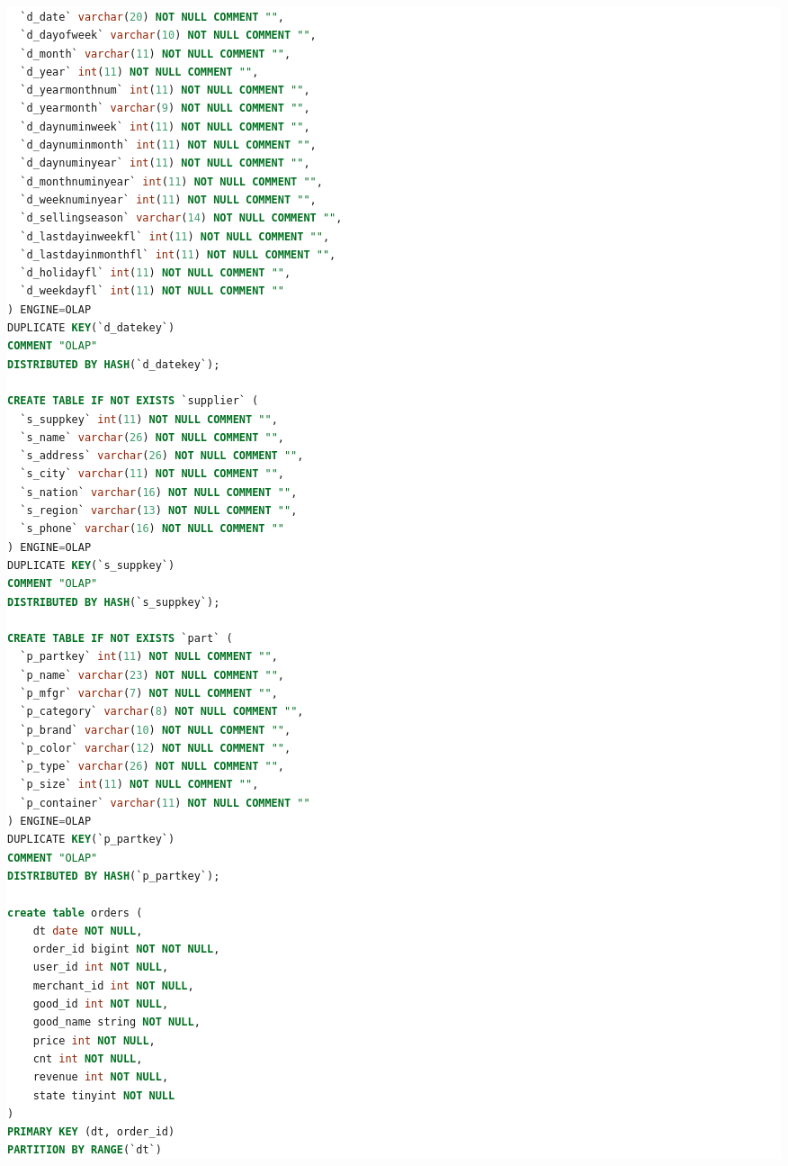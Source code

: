 ```SQL
  `d_date` varchar(20) NOT NULL COMMENT "",
  `d_dayofweek` varchar(10) NOT NULL COMMENT "",
  `d_month` varchar(11) NOT NULL COMMENT "",
  `d_year` int(11) NOT NULL COMMENT "",
  `d_yearmonthnum` int(11) NOT NULL COMMENT "",
  `d_yearmonth` varchar(9) NOT NULL COMMENT "",
  `d_daynuminweek` int(11) NOT NULL COMMENT "",
  `d_daynuminmonth` int(11) NOT NULL COMMENT "",
  `d_daynuminyear` int(11) NOT NULL COMMENT "",
  `d_monthnuminyear` int(11) NOT NULL COMMENT "",
  `d_weeknuminyear` int(11) NOT NULL COMMENT "",
  `d_sellingseason` varchar(14) NOT NULL COMMENT "",
  `d_lastdayinweekfl` int(11) NOT NULL COMMENT "",
  `d_lastdayinmonthfl` int(11) NOT NULL COMMENT "",
  `d_holidayfl` int(11) NOT NULL COMMENT "",
  `d_weekdayfl` int(11) NOT NULL COMMENT ""
) ENGINE=OLAP
DUPLICATE KEY(`d_datekey`)
COMMENT "OLAP"
DISTRIBUTED BY HASH(`d_datekey`);

CREATE TABLE IF NOT EXISTS `supplier` (
  `s_suppkey` int(11) NOT NULL COMMENT "",
  `s_name` varchar(26) NOT NULL COMMENT "",
  `s_address` varchar(26) NOT NULL COMMENT "",
  `s_city` varchar(11) NOT NULL COMMENT "",
  `s_nation` varchar(16) NOT NULL COMMENT "",
  `s_region` varchar(13) NOT NULL COMMENT "",
  `s_phone` varchar(16) NOT NULL COMMENT ""
) ENGINE=OLAP
DUPLICATE KEY(`s_suppkey`)
COMMENT "OLAP"
DISTRIBUTED BY HASH(`s_suppkey`);

CREATE TABLE IF NOT EXISTS `part` (
  `p_partkey` int(11) NOT NULL COMMENT "",
  `p_name` varchar(23) NOT NULL COMMENT "",
  `p_mfgr` varchar(7) NOT NULL COMMENT "",
  `p_category` varchar(8) NOT NULL COMMENT "",
  `p_brand` varchar(10) NOT NULL COMMENT "",
  `p_color` varchar(12) NOT NULL COMMENT "",
  `p_type` varchar(26) NOT NULL COMMENT "",
  `p_size` int(11) NOT NULL COMMENT "",
  `p_container` varchar(11) NOT NULL COMMENT ""
) ENGINE=OLAP
DUPLICATE KEY(`p_partkey`)
COMMENT "OLAP"
DISTRIBUTED BY HASH(`p_partkey`);

create table orders ( 
    dt date NOT NULL, 
    order_id bigint NOT NOT NULL, 
    user_id int NOT NULL, 
    merchant_id int NOT NULL, 
    good_id int NOT NULL, 
    good_name string NOT NULL, 
    price int NOT NULL, 
    cnt int NOT NULL, 
    revenue int NOT NULL, 
    state tinyint NOT NULL 
) 
PRIMARY KEY (dt, order_id) 
PARTITION BY RANGE(`dt`) 
```